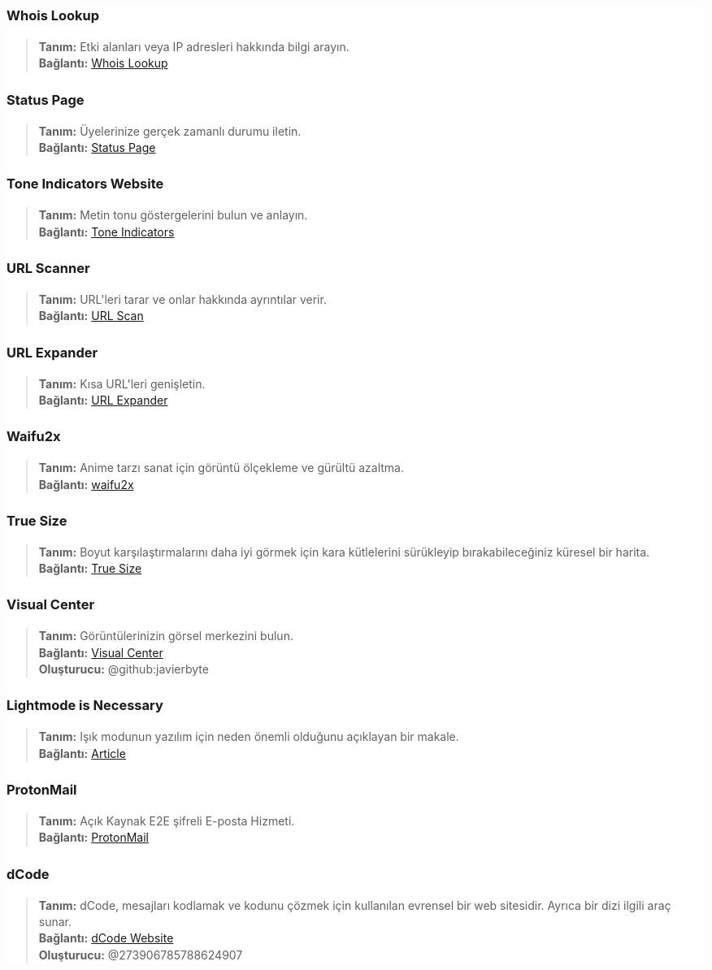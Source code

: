 ### Whois Lookup
> __Tanım:__ Etki alanları veya IP adresleri hakkında bilgi arayın.  <br/>
__Bağlantı:__ [Whois Lookup](https://whois.domaintools.com/)

### Status Page
> __Tanım:__ Üyelerinize gerçek zamanlı durumu iletin.   <br/>
__Bağlantı:__ [Status Page](https://statuspage.io)

### Tone Indicators Website
> __Tanım:__ Metin tonu göstergelerini bulun ve anlayın.   <br/>
__Bağlantı:__ [Tone Indicators](https://toneindicators.carrd.co/)

### URL Scanner
> __Tanım:__ URL'leri tarar ve onlar hakkında ayrıntılar verir.   <br/>
__Bağlantı:__ [URL Scan](https://urlscan.io/)

### URL Expander
> __Tanım:__ Kısa URL'leri genişletin.   <br/>
__Bağlantı:__ [URL Expander](https://urlex.org/)

### Waifu2x
> __Tanım:__ Anime tarzı sanat için görüntü ölçekleme ve gürültü azaltma.   <br/>
__Bağlantı:__ [waifu2x](http://waifu2x.udp.jp/)

### True Size
> __Tanım:__ Boyut karşılaştırmalarını daha iyi görmek için kara kütlelerini sürükleyip bırakabileceğiniz küresel bir harita. <br/>
__Bağlantı:__ [True Size](https://thetruesize.com/) 

### Visual Center
> __Tanım:__ Görüntülerinizin görsel merkezini bulun.  <br/>
__Bağlantı:__ [Visual Center](https://javier.xyz/visual-center/)  <br/>
__Oluşturucu:__ @github:javierbyte

### Lightmode is Necessary
> __Tanım:__ Işık modunun yazılım için neden önemli olduğunu açıklayan bir makale. <br/>
__Bağlantı:__ [Article](https://lightmode.glitch.me) <br/>

### ProtonMail
> __Tanım:__ Açık Kaynak E2E şifreli E-posta Hizmeti. <br/>
__Bağlantı:__ [ProtonMail](https://protonmail.com) <br/>

### dCode
> __Tanım:__ dCode, mesajları kodlamak ve kodunu çözmek için kullanılan evrensel bir web sitesidir. Ayrıca bir dizi ilgili araç sunar.  <br/>
__Bağlantı:__ [dCode Website](https://dcode.fr/en)  <br/>
__Oluşturucu:__ @273906785788624907
